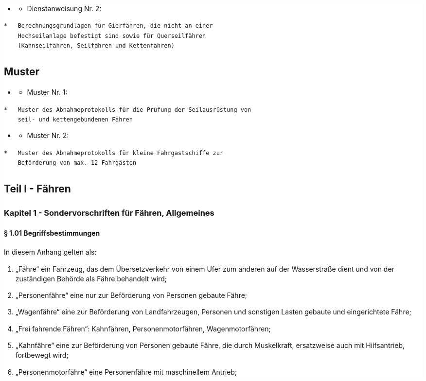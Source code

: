 



*    *   Dienstanweisung Nr. 2:

    *   Berechnungsgrundlagen für Gierfähren, die nicht an einer
        Hochseilanlage befestigt sind sowie für Querseilfähren
        (Kahnseilfähren, Seilfähren und Kettenfähren)




## **Muster**


*    *   Muster Nr. 1:

    *   Muster des Abnahmeprotokolls für die Prüfung der Seilausrüstung von
        seil- und kettengebundenen Fähren





*    *   Muster Nr. 2:

    *   Muster des Abnahmeprotokolls für kleine Fahrgastschiffe zur
        Beförderung von max. 12 Fahrgästen





## Teil I - Fähren


### Kapitel 1 - Sondervorschriften für Fähren, Allgemeines


#### § 1.01 Begriffsbestimmungen

In diesem Anhang gelten als:

1.  „Fähre“ ein Fahrzeug, das dem Übersetzverkehr von einem Ufer zum
    anderen auf der Wasserstraße dient und von der zuständigen Behörde als
    Fähre behandelt wird;


2.  „Personenfähre“ eine nur zur Beförderung von Personen gebaute Fähre;


3.  „Wagenfähre“ eine zur Beförderung von Landfahrzeugen, Personen und
    sonstigen Lasten gebaute und eingerichtete Fähre;


4.  „Frei fahrende Fähren“: Kahnfähren, Personenmotorfähren,
    Wagenmotorfähren;


5.  „Kahnfähre“ eine zur Beförderung von Personen gebaute Fähre, die durch
    Muskelkraft, ersatzweise auch mit Hilfsantrieb, fortbewegt wird;


6.  „Personenmotorfähre“ eine Personenfähre mit maschinellem Antrieb;
